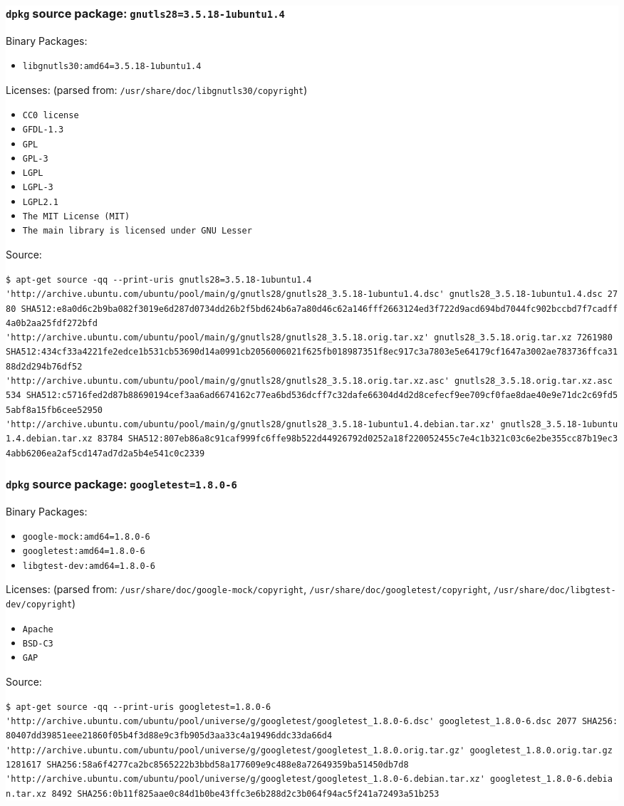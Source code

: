### `dpkg` source package: `gnutls28=3.5.18-1ubuntu1.4`

Binary Packages:

- `libgnutls30:amd64=3.5.18-1ubuntu1.4`

Licenses: (parsed from: `/usr/share/doc/libgnutls30/copyright`)

- `CC0 license`
- `GFDL-1.3`
- `GPL`
- `GPL-3`
- `LGPL`
- `LGPL-3`
- `LGPL2.1`
- `The MIT License (MIT)`
- `The main library is licensed under GNU Lesser`

Source:

```console
$ apt-get source -qq --print-uris gnutls28=3.5.18-1ubuntu1.4
'http://archive.ubuntu.com/ubuntu/pool/main/g/gnutls28/gnutls28_3.5.18-1ubuntu1.4.dsc' gnutls28_3.5.18-1ubuntu1.4.dsc 2780 SHA512:e8a0d6c2b9ba082f3019e6d287d0734dd26b2f5bd624b6a7a80d46c62a146fff2663124ed3f722d9acd694bd7044fc902bccbd7f7cadff4a0b2aa25fdf272bfd
'http://archive.ubuntu.com/ubuntu/pool/main/g/gnutls28/gnutls28_3.5.18.orig.tar.xz' gnutls28_3.5.18.orig.tar.xz 7261980 SHA512:434cf33a4221fe2edce1b531cb53690d14a0991cb2056006021f625fb018987351f8ec917c3a7803e5e64179cf1647a3002ae783736ffca3188d2d294b76df52
'http://archive.ubuntu.com/ubuntu/pool/main/g/gnutls28/gnutls28_3.5.18.orig.tar.xz.asc' gnutls28_3.5.18.orig.tar.xz.asc 534 SHA512:c5716fed2d87b88690194cef3aa6ad6674162c77ea6bd536dcff7c32dafe66304d4d2d8cefecf9ee709cf0fae8dae40e9e71dc2c69fd55abf8a15fb6cee52950
'http://archive.ubuntu.com/ubuntu/pool/main/g/gnutls28/gnutls28_3.5.18-1ubuntu1.4.debian.tar.xz' gnutls28_3.5.18-1ubuntu1.4.debian.tar.xz 83784 SHA512:807eb86a8c91caf999fc6ffe98b522d44926792d0252a18f220052455c7e4c1b321c03c6e2be355cc87b19ec34abb6206ea2af5cd147ad7d2a5b4e541c0c2339
```

### `dpkg` source package: `googletest=1.8.0-6`

Binary Packages:

- `google-mock:amd64=1.8.0-6`
- `googletest:amd64=1.8.0-6`
- `libgtest-dev:amd64=1.8.0-6`

Licenses: (parsed from: `/usr/share/doc/google-mock/copyright`, `/usr/share/doc/googletest/copyright`, `/usr/share/doc/libgtest-dev/copyright`)

- `Apache`
- `BSD-C3`
- `GAP`

Source:

```console
$ apt-get source -qq --print-uris googletest=1.8.0-6
'http://archive.ubuntu.com/ubuntu/pool/universe/g/googletest/googletest_1.8.0-6.dsc' googletest_1.8.0-6.dsc 2077 SHA256:80407dd39851eee21860f05b4f3d88e9c3fb905d3aa33c4a19496ddc33da66d4
'http://archive.ubuntu.com/ubuntu/pool/universe/g/googletest/googletest_1.8.0.orig.tar.gz' googletest_1.8.0.orig.tar.gz 1281617 SHA256:58a6f4277ca2bc8565222b3bbd58a177609e9c488e8a72649359ba51450db7d8
'http://archive.ubuntu.com/ubuntu/pool/universe/g/googletest/googletest_1.8.0-6.debian.tar.xz' googletest_1.8.0-6.debian.tar.xz 8492 SHA256:0b11f825aae0c84d1b0be43ffc3e6b288d2c3b064f94ac5f241a72493a51b253
```

